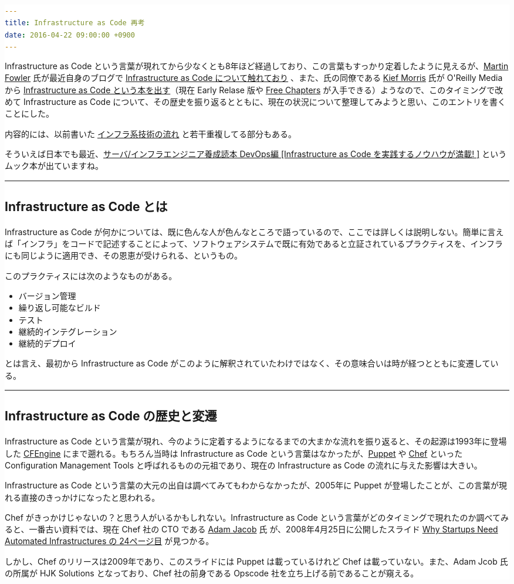 ```yaml
---
title: Infrastructure as Code 再考
date: 2016-04-22 09:00:00 +0900
---
```


Infrastructure as Code という言葉が現れてから少なくとも8年ほど経過しており、この言葉もすっかり定着したように見えるが、[Martin Fowler](https://www.thoughtworks.com/profiles/martin-fowler) 氏が最近自身のブログで [Infrastructure as Code について触れており](http://martinfowler.com/bliki/InfrastructureAsCode.html) 、また、氏の同僚である [Kief Morris](https://www.thoughtworks.com/profiles/kief-morris) 氏が O'Reilly Media から [Infrastructure as Code という本を出す](http://shop.oreilly.com/product/0636920039297.do)（現在 Early Relase 版や [Free Chapters](https://info.thoughtworks.com/Infrastructure-as-Code-Kief-Morris.html) が入手できる）ようなので、このタイミングで改めて Infrastructure as Code について、その歴史を振り返るとともに、現在の状況について整理してみようと思い、このエントリを書くことにした。

内容的には、以前書いた [インフラ系技術の流れ](http://mizzy.org/blog/2013/10/29/1/) と若干重複してる部分もある。

そういえば日本でも最近、[サーバ/インフラエンジニア養成読本 DevOps編 [Infrastructure as Code を実践するノウハウが満載! ]](http://gihyo.jp/book/2016/978-4-7741-7993-3) というムック本が出ていますね。

----

## Infrastructure as Code とは

Infrastructure as Code が何かについては、既に色んな人が色んなところで語っているので、ここでは詳しくは説明しない。簡単に言えば「インフラ」をコードで記述することによって、ソフトウェアシステムで既に有効であると立証されているプラクティスを、インフラにも同じように適用でき、その恩恵が受けられる、というもの。

このプラクティスには次のようなものがある。

* バージョン管理
* 繰り返し可能なビルド
* テスト
* 継続的インテグレーション
* 継続的デプロイ

とは言え、最初から Infrastructure as Code がこのように解釈されていたわけではなく、その意味合いは時が経つとともに変遷している。

----

## Infrastructure as Code の歴史と変遷

Infrastructure as Code という言葉が現れ、今のように定着するようになるまでの大まかな流れを振り返ると、その起源は1993年に登場した [CFEngine](https://cfengine.com/) にまで遡れる。もちろん当時は Infrastructure as Code という言葉はなかったが、[Puppet](https://puppet.com/) や [Chef](https://www.chef.io/) といった Configuration Management Tools と呼ばれるものの元祖であり、現在の Infrastructure as Code の流れに与えた影響は大きい。

Infrastructure as Code という言葉の大元の出自は調べてみてもわからなかったが、2005年に Puppet が登場したことが、この言葉が現れる直接のきっかけになったと思われる。

Chef がきっかけじゃないの？と思う人がいるかもしれない。Infrastructure as Code という言葉がどのタイミングで現れたのか調べてみると、一番古い資料では、現在 Chef 社の CTO である [Adam Jacob](https://twitter.com/adamhjk) 氏 が、2008年4月25日に公開したスライド [Why Startups Need Automated Infrastructures の 24ページ目](http://www.slideshare.net/adamhjk/why-startups-need-automated-infrastructures/24-Steps_to_Launch_Configuration_Management) が見つかる。

しかし、Chef のリリースは2009年であり、このスライドには Puppet は載っているけれど Chef は載っていない。また、Adam Jcob 氏の所属が HJK Solutions となっており、Chef 社の前身である Opscode 社を立ち上げる前であることが窺える。
